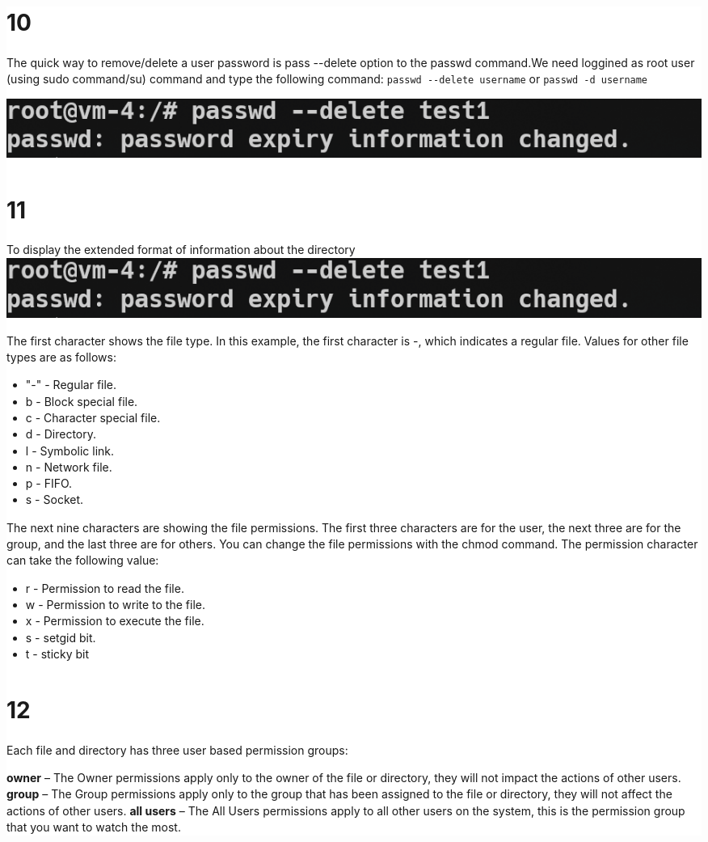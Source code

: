 # 10

The quick way to remove/delete a user password is pass --delete option to the passwd command.We need loggined as root user (using sudo command/su) command and type the following command: `passwd --delete username` or `passwd -d username`

![test1](images/Screenshot_9.png)

# 11

To display the extended format of information about the directory
![test1](images/Screenshot_9.png)

The first character shows the file type. In this example, the first character is -, which indicates a regular file. Values for other file types are as follows:


- "-" - Regular file.
- b - Block special file.
- c - Character special file.
- d - Directory.
- l - Symbolic link.
- n - Network file.
- p - FIFO.
- s - Socket.

The next nine characters are showing the file permissions. The first three characters are for the user, the next three are for the group, and the last three are for others. You can change the file permissions with the chmod command. The permission character can take the following value:

- r - Permission to read the file.
- w - Permission to write to the file.
- x - Permission to execute the file.
- s - setgid bit.
- t - sticky bit

# 12 

Each file and directory has three user based permission groups:

**owner** – The Owner permissions apply only to the owner of the file or directory, they will not impact the actions of other users.
**group** – The Group permissions apply only to the group that has been assigned to the file or directory, they will not affect the actions of other users.
**all users** – The All Users permissions apply to all other users on the system, this is the permission group that you want to watch the most.
